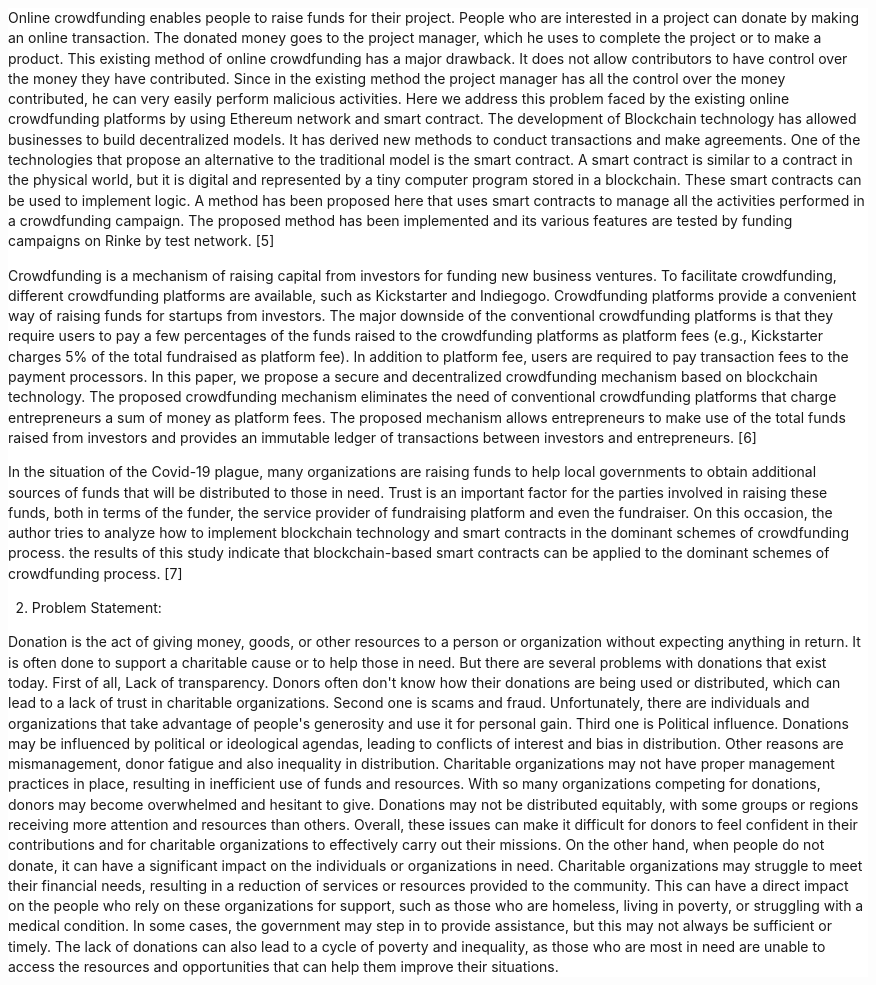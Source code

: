 Online crowdfunding enables people to raise funds for their project. People who are interested in a project can donate by making an online transaction. The donated money goes to the project manager, which he uses to complete the project or to make a product. This existing method of online crowdfunding has a major drawback. It does not allow contributors to have control over the money they have contributed. Since in the existing method the project manager has all the control over the money contributed, he can very easily perform malicious activities. Here we address this problem faced by the existing online crowdfunding platforms by using Ethereum network and smart contract. The development of Blockchain technology has allowed businesses to build decentralized models. It has derived new methods to conduct transactions and make agreements. One of the technologies that propose an alternative to the traditional model is the smart contract. A smart contract is similar to a contract in the physical world, but it is digital and represented by a tiny computer program stored in a blockchain. These smart contracts can be used to implement logic. A method has been proposed here that uses smart contracts to manage all the activities performed in a crowdfunding campaign. The proposed method has been implemented and its various features are tested by funding campaigns on Rinke by test network. [5]

Crowdfunding is a mechanism of raising capital from investors for funding new business ventures. To facilitate crowdfunding, different crowdfunding platforms are available, such as Kickstarter and Indiegogo. Crowdfunding platforms provide a convenient way of raising funds for startups from investors. The major downside of the conventional crowdfunding platforms is that they require users to pay a few percentages of the funds raised to the crowdfunding platforms as platform fees (e.g., Kickstarter charges 5% of the total fundraised as platform fee). In addition to platform fee, users are required to pay transaction fees to the payment processors. In this paper, we propose a secure and decentralized crowdfunding mechanism based on blockchain technology. The proposed crowdfunding mechanism eliminates the need of conventional crowdfunding platforms that charge entrepreneurs a sum of money as platform fees. The proposed mechanism allows entrepreneurs to make use of the total funds raised from investors and provides an immutable ledger of transactions between investors and entrepreneurs. [6]

In the situation of the Covid-19 plague, many organizations are raising funds to help local governments to obtain additional sources of funds that will be distributed to those in need. Trust is an important factor for the parties involved in raising these funds, both in terms of the funder, the service provider of fundraising platform and even the fundraiser. On this occasion, the author tries to analyze how to implement blockchain technology and smart contracts in the dominant schemes of crowdfunding process. the results of this study indicate that blockchain-based smart contracts can be applied to the dominant schemes of crowdfunding process. [7]



2. Problem Statement:

Donation is the act of giving money, goods, or other resources to a person or organization without expecting anything in return. It is often done to support a charitable cause or to help those in need. But there are several problems with donations that exist today. First of all, Lack of transparency. Donors often don't know how their donations are being used or distributed, which can lead to a lack of trust in charitable organizations. Second one is scams and fraud. Unfortunately, there are individuals and organizations that take advantage of people's generosity and use it for personal gain. Third one is Political influence. Donations may be influenced by political or ideological agendas, leading to conflicts of interest and bias in distribution. Other reasons are mismanagement, donor fatigue and also inequality in distribution. Charitable organizations may not have proper management practices in place, resulting in inefficient use of funds and resources. With so many organizations competing for donations, donors may become overwhelmed and hesitant to give. Donations may not be distributed equitably, with some groups or regions receiving more attention and resources than others. Overall, these issues can make it difficult for donors to feel confident in their contributions and for charitable organizations to effectively carry out their missions. 
On the other hand, when people do not donate, it can have a significant impact on the individuals or organizations in need. Charitable organizations may struggle to meet their financial needs, resulting in a reduction of services or resources provided to the community. This can have a direct impact on the people who rely on these organizations for support, such as those who are homeless, living in poverty, or struggling with a medical condition. In some cases, the government may step in to provide assistance, but this may not always be sufficient or timely. The lack of donations can also lead to a cycle of poverty and inequality, as those who are most in need are unable to access the resources and opportunities that can help them improve their situations.
